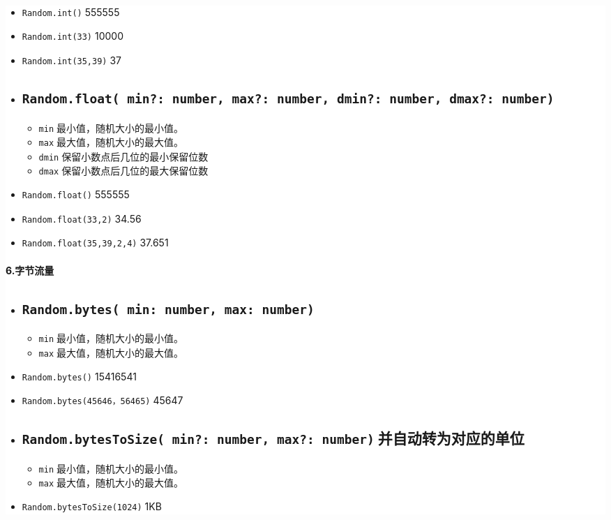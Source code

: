- `Random.int()`  555555
- `Random.int(33)`  10000
- `Random.int(35,39)`  37

- `Random.float( min?: number, max?: number, dmin?: number, dmax?: number)`
  -
  
  - `min` 最小值，随机大小的最小值。
  - `max` 最大值，随机大小的最大值。
  - `dmin` 保留小数点后几位的最小保留位数
  - `dmax` 保留小数点后几位的最大保留位数

- `Random.float()`  555555
- `Random.float(33,2)`  34.56
- `Random.float(35,39,2,4)`  37.651

#### 6.**字节流量**

- `Random.bytes( min: number, max: number)`
  -
  
  - `min` 最小值，随机大小的最小值。
  - `max` 最大值，随机大小的最大值。

- `Random.bytes()`  15416541
- `Random.bytes(45646，56465)`  45647

- `Random.bytesToSize( min?: number, max?: number)` 并自动转为对应的单位
  -
  
  - `min` 最小值，随机大小的最小值。
  - `max` 最大值，随机大小的最大值。

- `Random.bytesToSize(1024)`  1KB
